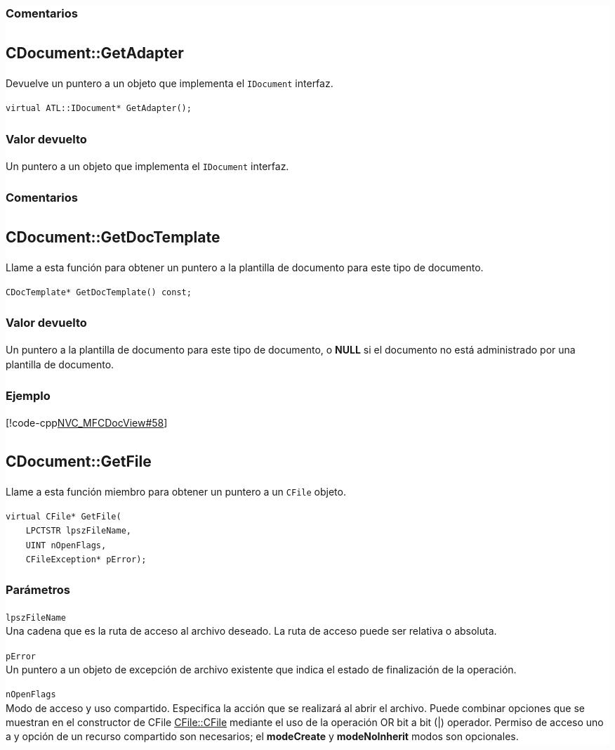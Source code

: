 ### <a name="remarks"></a>Comentarios  
  
##  <a name="getadapter"></a>  CDocument::GetAdapter  
 Devuelve un puntero a un objeto que implementa el `IDocument` interfaz.  
  
```  
virtual ATL::IDocument* GetAdapter();
```  
  
### <a name="return-value"></a>Valor devuelto  
 Un puntero a un objeto que implementa el `IDocument` interfaz.  
  
### <a name="remarks"></a>Comentarios  
  
##  <a name="getdoctemplate"></a>  CDocument::GetDocTemplate  
 Llame a esta función para obtener un puntero a la plantilla de documento para este tipo de documento.  
  
```  
CDocTemplate* GetDocTemplate() const;  
```  
  
### <a name="return-value"></a>Valor devuelto  
 Un puntero a la plantilla de documento para este tipo de documento, o **NULL** si el documento no está administrado por una plantilla de documento.  
  
### <a name="example"></a>Ejemplo  
 [!code-cpp[NVC_MFCDocView#58](../../mfc/codesnippet/cpp/cdocument-class_3.cpp)]  
  
##  <a name="getfile"></a>  CDocument::GetFile  
 Llame a esta función miembro para obtener un puntero a un `CFile` objeto.  
  
```  
virtual CFile* GetFile(
    LPCTSTR lpszFileName,  
    UINT nOpenFlags,  
    CFileException* pError);
```  
  
### <a name="parameters"></a>Parámetros  
 `lpszFileName`  
 Una cadena que es la ruta de acceso al archivo deseado. La ruta de acceso puede ser relativa o absoluta.  
  
 `pError`  
 Un puntero a un objeto de excepción de archivo existente que indica el estado de finalización de la operación.  
  
 `nOpenFlags`  
 Modo de acceso y uso compartido. Especifica la acción que se realizará al abrir el archivo. Puede combinar opciones que se muestran en el constructor de CFile [CFile::CFile](../../mfc/reference/cfile-class.md#cfile) mediante el uso de la operación OR bit a bit (&#124;) operador. Permiso de acceso uno a y opción de un recurso compartido son necesarios; el **modeCreate** y **modeNoInherit** modos son opcionales.  
  
